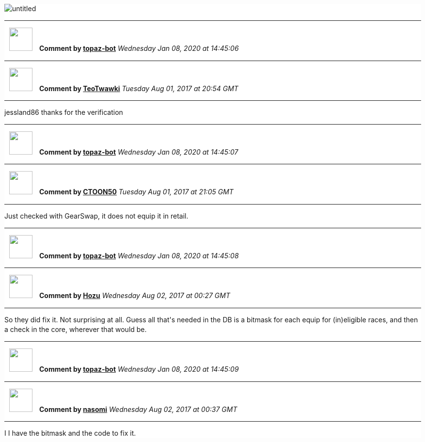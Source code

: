 ![untitled](https://user-images.githubusercontent.com/28382433/28846120-3458370e-76d8-11e7-9f25-fed70cbb1b51.png)







----
<a href="https://github.com/topaz-bot"><img src="https://avatars3.githubusercontent.com/u/59651103?v=4" width="48" height="48" hspace="10"></img></a> **Comment by [topaz-bot](https://github.com/topaz-bot)**
_Wednesday Jan 08, 2020 at 14:45:06_

----

<a href="https://github.com/TeoTwawki"><img src="https://avatars0.githubusercontent.com/u/6871475?v=4"  width="48" height="48" hspace="10"></img></a> **Comment by [TeoTwawki](https://github.com/TeoTwawki)**
_Tuesday Aug 01, 2017 at 20:54 GMT_

----

jessland86 thanks for the verification 



----
<a href="https://github.com/topaz-bot"><img src="https://avatars3.githubusercontent.com/u/59651103?v=4" width="48" height="48" hspace="10"></img></a> **Comment by [topaz-bot](https://github.com/topaz-bot)**
_Wednesday Jan 08, 2020 at 14:45:07_

----

<a href="https://github.com/CTOON50"><img src="https://avatars0.githubusercontent.com/u/27216726?v=4"  width="48" height="48" hspace="10"></img></a> **Comment by [CTOON50](https://github.com/CTOON50)**
_Tuesday Aug 01, 2017 at 21:05 GMT_

----

Just checked with GearSwap, it does not equip it in retail.



----
<a href="https://github.com/topaz-bot"><img src="https://avatars3.githubusercontent.com/u/59651103?v=4" width="48" height="48" hspace="10"></img></a> **Comment by [topaz-bot](https://github.com/topaz-bot)**
_Wednesday Jan 08, 2020 at 14:45:08_

----

<a href="https://github.com/Hozu"><img src="https://avatars3.githubusercontent.com/u/12777366?v=4"  width="48" height="48" hspace="10"></img></a> **Comment by [Hozu](https://github.com/Hozu)**
_Wednesday Aug 02, 2017 at 00:27 GMT_

----

So they did fix it. Not surprising at all. Guess all that's needed in the DB is a bitmask for each equip for (in)eligible races, and then a check in the core, wherever that would be.



----
<a href="https://github.com/topaz-bot"><img src="https://avatars3.githubusercontent.com/u/59651103?v=4" width="48" height="48" hspace="10"></img></a> **Comment by [topaz-bot](https://github.com/topaz-bot)**
_Wednesday Jan 08, 2020 at 14:45:09_

----

<a href="https://github.com/nasomi"><img src="https://avatars0.githubusercontent.com/u/6567800?v=4"  width="48" height="48" hspace="10"></img></a> **Comment by [nasomi](https://github.com/nasomi)**
_Wednesday Aug 02, 2017 at 00:37 GMT_

----

I I have the bitmask and the code to fix it. 

